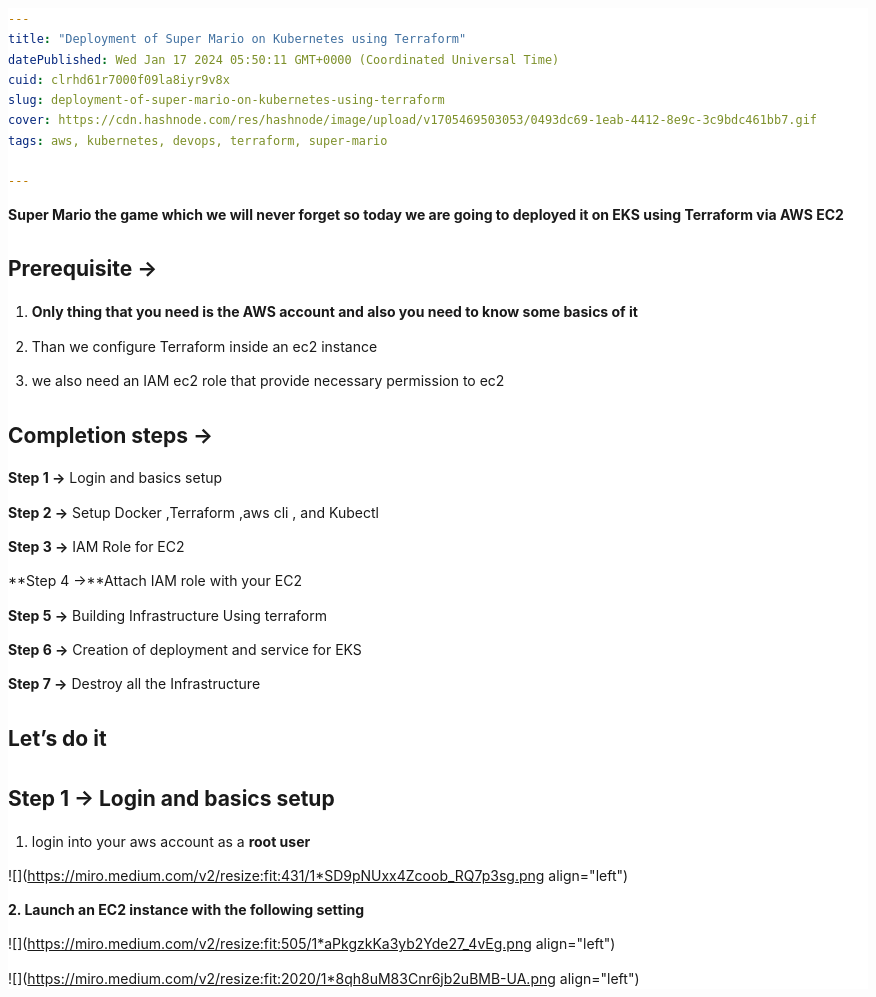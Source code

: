 ```yaml
---
title: "Deployment of Super Mario on Kubernetes using Terraform"
datePublished: Wed Jan 17 2024 05:50:11 GMT+0000 (Coordinated Universal Time)
cuid: clrhd61r7000f09la8iyr9v8x
slug: deployment-of-super-mario-on-kubernetes-using-terraform
cover: https://cdn.hashnode.com/res/hashnode/image/upload/v1705469503053/0493dc69-1eab-4412-8e9c-3c9bdc461bb7.gif
tags: aws, kubernetes, devops, terraform, super-mario

---
```


**Super Mario the game which we will never forget so today we are going to deployed it on EKS using Terraform via AWS EC2**

## **Prerequisite →**

1. **Only thing that you need is the AWS account and also you need to know some basics of it**
    
2. Than we configure Terraform inside an ec2 instance
    
3. we also need an IAM ec2 role that provide necessary permission to ec2
    

## **Completion steps →**

**Step 1 →** Login and basics setup

**Step 2 →** Setup Docker ,Terraform ,aws cli , and Kubectl

**Step 3 →** IAM Role for EC2

**Step 4 →**Attach IAM role with your EC2

**Step 5 →** Building Infrastructure Using terraform

**Step 6 →** Creation of deployment and service for EKS

**Step 7 →** Destroy all the Infrastructure

## **Let’s do it**

## **Step 1 → Login and basics setup**

1. login into your aws account as a **root user**
    

![](https://miro.medium.com/v2/resize:fit:431/1*SD9pNUxx4Zcoob_RQ7p3sg.png align="left")

**2\. Launch an EC2 instance with the following setting**

![](https://miro.medium.com/v2/resize:fit:505/1*aPkgzkKa3yb2Yde27_4vEg.png align="left")

![](https://miro.medium.com/v2/resize:fit:2020/1*8qh8uM83Cnr6jb2uBMB-UA.png align="left")
